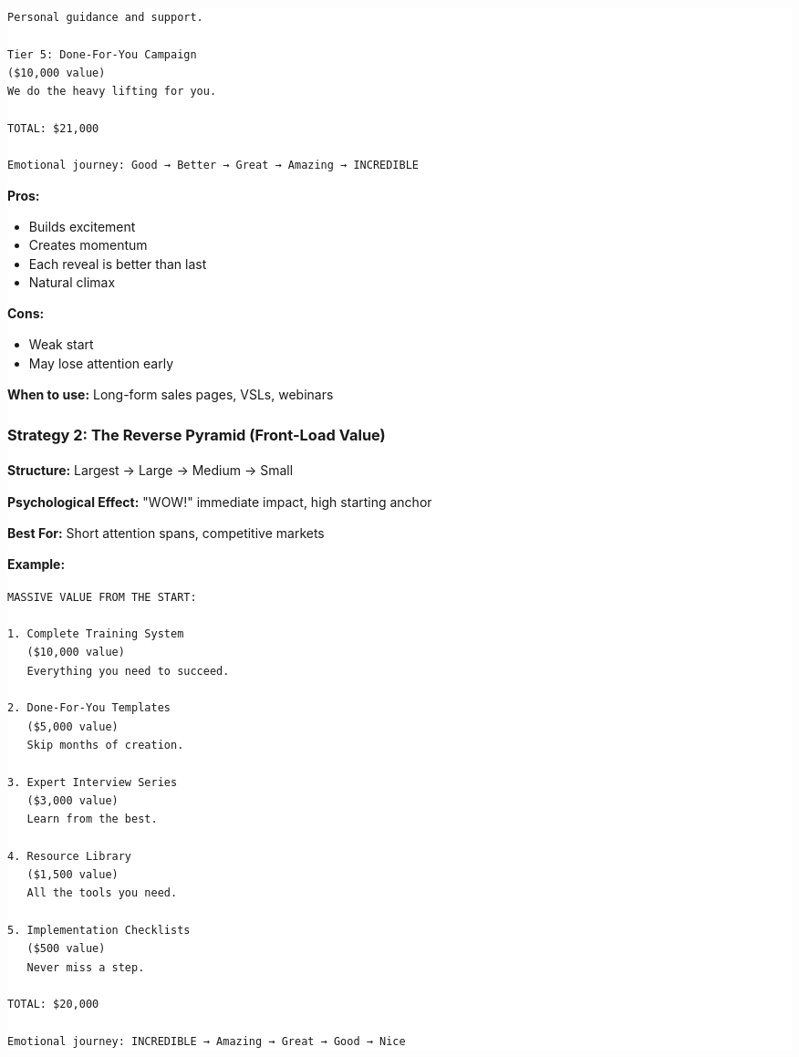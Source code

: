 ```
Personal guidance and support.

Tier 5: Done-For-You Campaign
($10,000 value)
We do the heavy lifting for you.

TOTAL: $21,000

Emotional journey: Good → Better → Great → Amazing → INCREDIBLE
```

**Pros:**
- Builds excitement
- Creates momentum
- Each reveal is better than last
- Natural climax

**Cons:**
- Weak start
- May lose attention early

**When to use:** Long-form sales pages, VSLs, webinars

### Strategy 2: The Reverse Pyramid (Front-Load Value)

**Structure:** Largest → Large → Medium → Small

**Psychological Effect:** "WOW!" immediate impact, high starting anchor

**Best For:** Short attention spans, competitive markets

**Example:**
```
MASSIVE VALUE FROM THE START:

1. Complete Training System
   ($10,000 value)
   Everything you need to succeed.

2. Done-For-You Templates
   ($5,000 value)
   Skip months of creation.

3. Expert Interview Series
   ($3,000 value)
   Learn from the best.

4. Resource Library
   ($1,500 value)
   All the tools you need.

5. Implementation Checklists
   ($500 value)
   Never miss a step.

TOTAL: $20,000

Emotional journey: INCREDIBLE → Amazing → Great → Good → Nice
```
